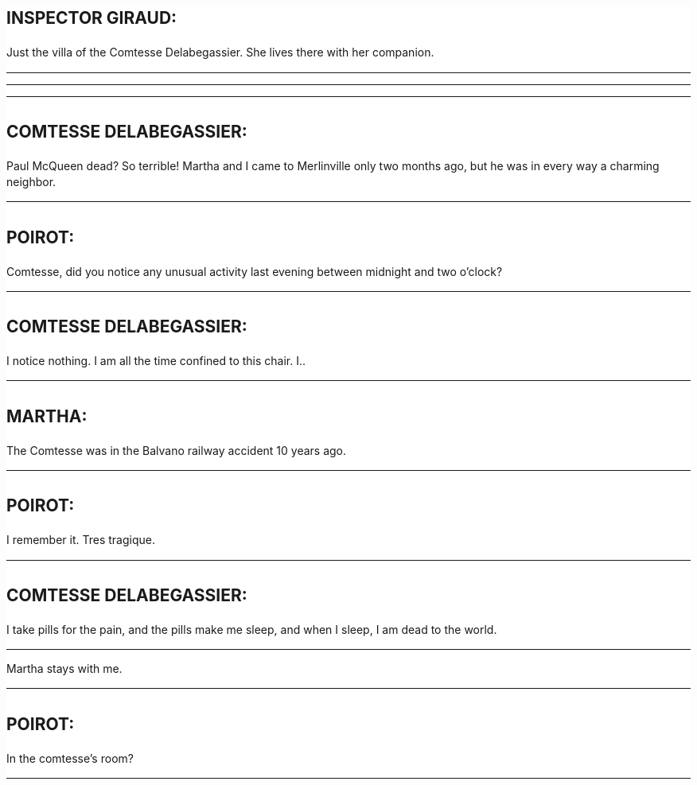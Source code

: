 
## INSPECTOR GIRAUD:
Just the villa of the Comtesse Delabegassier. She lives there with her companion.

---

---

---

## COMTESSE DELABEGASSIER:
Paul McQueen dead? So terrible! Martha and I came to Merlinville only two months ago, but he was in every way a charming neighbor.

---

## POIROT:
Comtesse, did you notice any unusual activity last evening between midnight and two o’clock?

---

## COMTESSE DELABEGASSIER:
I notice nothing. I am all the time confined to this chair. I..

---

## MARTHA:
The Comtesse was in the Balvano railway accident 10 years ago.

---

## POIROT:
I remember it. Tres tragique.

---

## COMTESSE DELABEGASSIER:
I take pills for the pain, and the pills make me sleep, and when I sleep, I am dead to the world. 

---

Martha stays with me.

---

## POIROT:
In the comtesse’s room?

---
